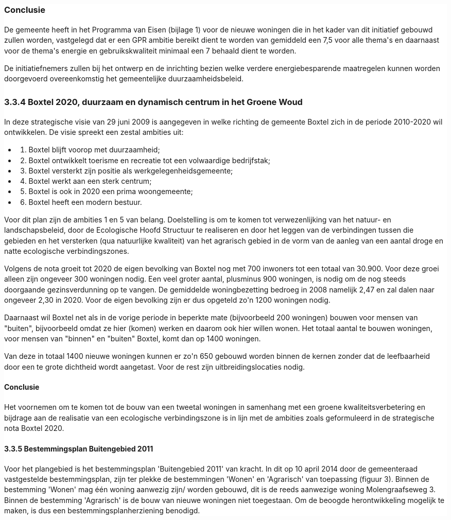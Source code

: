 ### Conclusie

De gemeente heeft in het Programma van Eisen (bijlage 1) voor de nieuwe woningen die in het kader van dit initiatief gebouwd zullen worden, vastgelegd dat er een GPR ambitie bereikt dient te worden van gemiddeld een 7,5 voor alle thema's en daarnaast voor de thema's energie en gebruikskwaliteit minimaal een 7 behaald dient te worden.

De initiatiefnemers zullen bij het ontwerp en de inrichting bezien welke verdere energiebesparende maatregelen kunnen worden doorgevoerd overeenkomstig het gemeentelijke duurzaamheidsbeleid.

### **3.3.4 Boxtel 2020, duurzaam en dynamisch centrum in het Groene Woud**

In deze strategische visie van 29 juni 2009 is aangegeven in welke richting de gemeente Boxtel zich in de periode 2010-2020 wil ontwikkelen. De visie spreekt een zestal ambities uit:

- 1. Boxtel blijft voorop met duurzaamheid;
- 2. Boxtel ontwikkelt toerisme en recreatie tot een volwaardige bedrijfstak;
- 3. Boxtel versterkt zijn positie als werkgelegenheidsgemeente;
- 4. Boxtel werkt aan een sterk centrum;
- 5. Boxtel is ook in 2020 een prima woongemeente;
- 6. Boxtel heeft een modern bestuur.

Voor dit plan zijn de ambities 1 en 5 van belang. Doelstelling is om te komen tot verwezenlijking van het natuur- en landschapsbeleid, door de Ecologische Hoofd Structuur te realiseren en door het leggen van de verbindingen tussen die gebieden en het versterken (qua natuurlijke kwaliteit) van het agrarisch gebied in de vorm van de aanleg van een aantal droge en natte ecologische verbindingszones.

Volgens de nota groeit tot 2020 de eigen bevolking van Boxtel nog met 700 inwoners tot een totaal van 30.900. Voor deze groei alleen zijn ongeveer 300 woningen nodig. Een veel groter aantal, plusminus 900 woningen, is nodig om de nog steeds doorgaande gezinsverdunning op te vangen. De gemiddelde woningbezetting bedroeg in 2008 namelijk 2,47 en zal dalen naar ongeveer 2,30 in 2020. Voor de eigen bevolking zijn er dus opgeteld zo'n 1200 woningen nodig.

Daarnaast wil Boxtel net als in de vorige periode in beperkte mate (bijvoorbeeld 200 woningen) bouwen voor mensen van "buiten", bijvoorbeeld omdat ze hier (komen) werken en daarom ook hier willen wonen. Het totaal aantal te bouwen woningen, voor mensen van "binnen" en "buiten" Boxtel, komt dan op 1400 woningen.

Van deze in totaal 1400 nieuwe woningen kunnen er zo'n 650 gebouwd worden binnen de kernen zonder dat de leefbaarheid door een te grote dichtheid wordt aangetast. Voor de rest zijn uitbreidingslocaties nodig.

#### Conclusie

Het voornemen om te komen tot de bouw van een tweetal woningen in samenhang met een groene kwaliteitsverbetering en bijdrage aan de realisatie van een ecologische verbindingszone is in lijn met de ambities zoals geformuleerd in de strategische nota Boxtel 2020.

#### **3.3.5 Bestemmingsplan Buitengebied 2011**

Voor het plangebied is het bestemmingsplan 'Buitengebied 2011' van kracht. In dit op 10 april 2014 door de gemeenteraad vastgestelde bestemmingsplan, zijn ter plekke de bestemmingen 'Wonen' en 'Agrarisch' van toepassing (figuur 3). Binnen de bestemming 'Wonen' mag één woning aanwezig zijn/ worden gebouwd, dit is de reeds aanwezige woning Molengraafseweg 3. Binnen de bestemming 'Agrarisch' is de bouw van nieuwe woningen niet toegestaan. Om de beoogde herontwikkeling mogelijk te maken, is dus een bestemmingsplanherziening benodigd.
